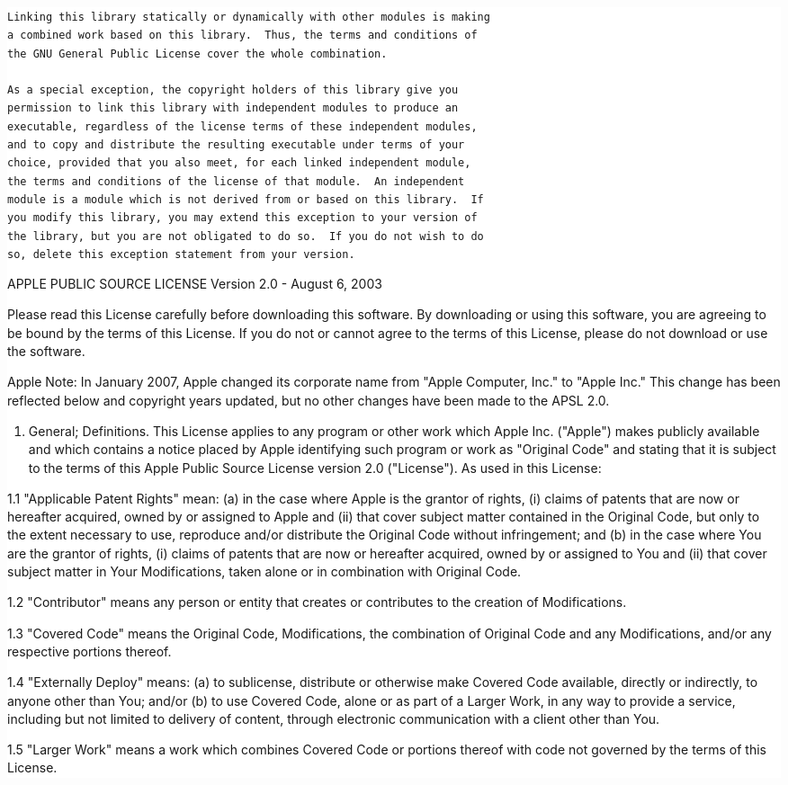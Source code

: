     Linking this library statically or dynamically with other modules is making
    a combined work based on this library.  Thus, the terms and conditions of
    the GNU General Public License cover the whole combination.

    As a special exception, the copyright holders of this library give you
    permission to link this library with independent modules to produce an
    executable, regardless of the license terms of these independent modules,
    and to copy and distribute the resulting executable under terms of your
    choice, provided that you also meet, for each linked independent module,
    the terms and conditions of the license of that module.  An independent
    module is a module which is not derived from or based on this library.  If
    you modify this library, you may extend this exception to your version of
    the library, but you are not obligated to do so.  If you do not wish to do
    so, delete this exception statement from your version.

APPLE PUBLIC SOURCE LICENSE Version 2.0 -  August 6, 2003

Please read this License carefully before downloading this software.  By
downloading or using this software, you are agreeing to be bound by the terms of
this License.  If you do not or cannot agree to the terms of this License,
please do not download or use the software.

Apple Note:  In January 2007, Apple changed its corporate name from "Apple
Computer, Inc." to "Apple Inc."  This change has been reflected below and
copyright years updated, but no other changes have been made to the APSL 2.0.

1.	General; Definitions.  This License applies to any program or other work
      which Apple Inc. ("Apple") makes publicly available and which contains a notice
      placed by Apple identifying such program or work as "Original Code" and stating
      that it is subject to the terms of this Apple Public Source License version 2.0
      ("License").  As used in this License:

1.1	 "Applicable Patent Rights" mean:  (a) in the case where Apple is the
grantor of rights, (i) claims of patents that are now or hereafter acquired,
owned by or assigned to Apple and (ii) that cover subject matter contained in
the Original Code, but only to the extent necessary to use, reproduce and/or
distribute the Original Code without infringement; and (b) in the case where You
are the grantor of rights, (i) claims of patents that are now or hereafter
acquired, owned by or assigned to You and (ii) that cover subject matter in Your
Modifications, taken alone or in combination with Original Code.

1.2	"Contributor" means any person or entity that creates or contributes to the
creation of Modifications.

1.3	 "Covered Code" means the Original Code, Modifications, the combination of
Original Code and any Modifications, and/or any respective portions thereof.

1.4	"Externally Deploy" means: (a) to sublicense, distribute or otherwise make
Covered Code available, directly or indirectly, to anyone other than You; and/or
(b) to use Covered Code, alone or as part of a Larger Work, in any way to
provide a service, including but not limited to delivery of content, through
electronic communication with a client other than You.

1.5	"Larger Work" means a work which combines Covered Code or portions thereof
with code not governed by the terms of this License.
